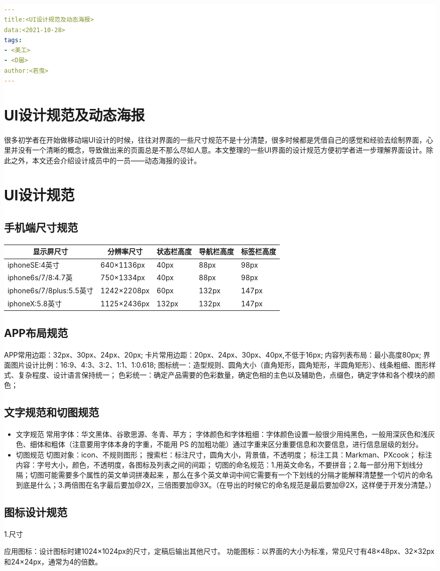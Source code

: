 ```yaml
---
title:<UI设计规范及动态海报>
data:<2021-10-28>
tags:
- <美工>
- <D届>
author:<若曳>
---
```

# UI设计规范及动态海报
 很多初学者在开始做移动端UI设计的时候，往往对界面的一些尺寸规范不是十分清楚，很多时候都是凭借自己的感觉和经验去绘制界面，心里并没有一个清晰的概念，导致做出来的页面总是不那么尽如人意。本文整理的一些UI界面的设计规范方便初学者进一步理解界面设计。除此之外，本文还会介绍设计成员中的一员——动态海报的设计。
# UI设计规范
## 手机端尺寸规范
显示屏尺寸     | 分辨率尺寸  |状态栏高度 |导航栏高度 |标签栏高度 |
-------- | ----- |-----  |-----  |----- |
iphoneSE:4英寸  | 640×1136px | 40px | 88px | 98px |
iphone6s/7/8:4.7英 | 750×1334px | 40px | 88px | 98px |
iphone6s/7/8plus:5.5英寸|1242×2208px| 60px | 132px| 147px |
iphoneX:5.8英寸| 1125×2436px | 132px | 132px | 147px |
## APP布局规范
APP常用边距：32px、30px、24px、20px;
卡片常用边距：20px、24px、30px、40px,不低于16px;
内容列表布局：最小高度80px; 
界面图片设计比例：16:9、4:3、3:2、1:1、1:0.618;
图标统一：造型规则、圆角大小（直角矩形，圆角矩形，半圆角矩形）、线条粗细、图形样式、复杂程度、设计语言保持统一；
色彩统一：确定产品需要的色彩数量，确定色相的主色以及辅助色，点缀色，确定字体和各个模块的颜色；
## 文字规范和切图规范
 - 文字规范
常用字体：华文黑体、谷歌思源、冬青、苹方；
字体颜色和字体粗细：字体颜色设置一般很少用纯黑色，一般用深灰色和浅灰色、细体和粗体（注意要用字体本身的字重，不能用 PS 的加粗功能）通过字重来区分重要信息和次要信息，进行信息层级的划分。
- 切图规范
    切图对象：icon、不规则图形；
    搜索栏：标注尺寸，圆角大小，背景值，不透明度；
    标注工具：Markman、PXcook；
    标注内容：字号大小，颜色，不透明度，各图标及列表之间的间距；
    切图的命名规范：1.用英文命名，不要拼音；2.每一部分用下划线分隔；切图可能需要多个属性的英文单词拼凑起来 ，那么在多个英文单词中间它需要有一个下划线的分隔才能解释清楚整一个切片的命名到底是什么；3.两倍图在名字最后要加@2X，三倍图要加@3X。（在导出的时候它的命名规范是最后要加@2X，这样便于开发分清楚。）
## 图标设计规范
1.尺寸

应用图标：设计图标时建1024×1024px的尺寸，定稿后输出其他尺寸。
功能图标：以界面的大小为标准，常见尺寸有48×48px、32×32px和24×24px，通常为4的倍数。
